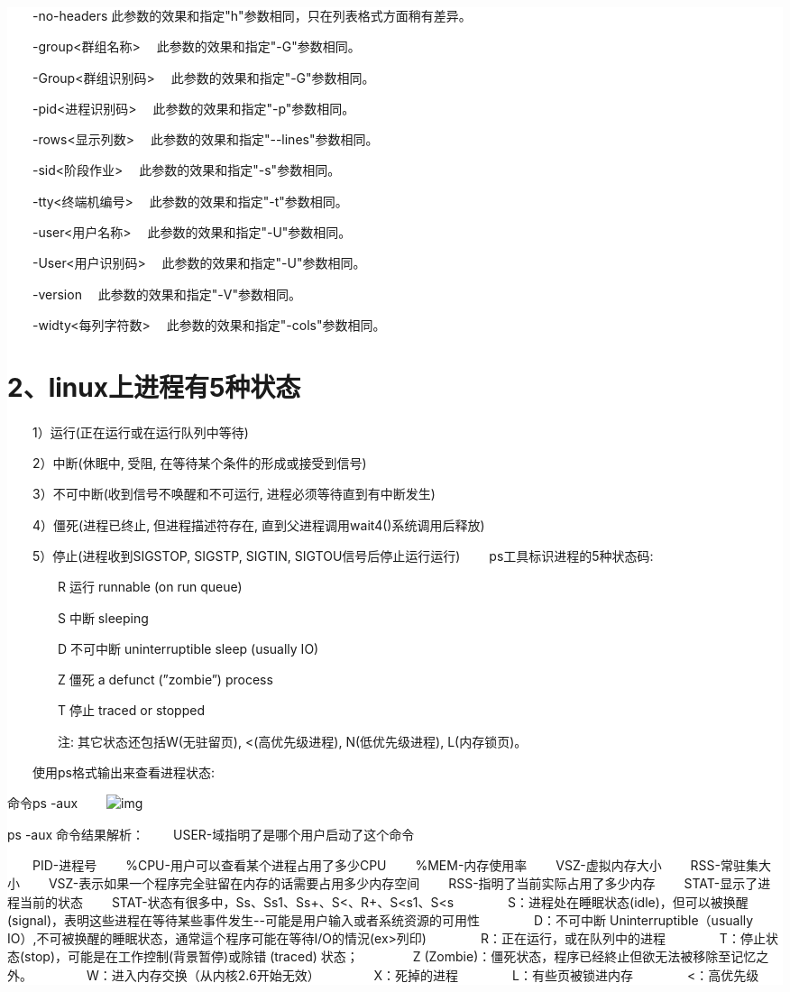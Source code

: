　　-no-headers 此参数的效果和指定"h"参数相同，只在列表格式方面稍有差异。

　　-group<群组名称> 　此参数的效果和指定"-G"参数相同。

　　-Group<群组识别码> 　此参数的效果和指定"-G"参数相同。

　　-pid<进程识别码> 　此参数的效果和指定"-p"参数相同。

　　-rows<显示列数> 　此参数的效果和指定"--lines"参数相同。

　　-sid<阶段作业> 　此参数的效果和指定"-s"参数相同。

　　-tty<终端机编号> 　此参数的效果和指定"-t"参数相同。

　　-user<用户名称> 　此参数的效果和指定"-U"参数相同。

　　-User<用户识别码> 　此参数的效果和指定"-U"参数相同。

　　-version 　此参数的效果和指定"-V"参数相同。

　　-widty<每列字符数> 　此参数的效果和指定"-cols"参数相同。

# **2、linux上进程有5种状态**

　　1）运行(正在运行或在运行队列中等待)

　　2）中断(休眠中, 受阻, 在等待某个条件的形成或接受到信号)

　　3）不可中断(收到信号不唤醒和不可运行, 进程必须等待直到有中断发生)

　　4）僵死(进程已终止, 但进程描述符存在, 直到父进程调用wait4()系统调用后释放)

　　5）停止(进程收到SIGSTOP, SIGSTP, SIGTIN, SIGTOU信号后停止运行运行)
　　ps工具标识进程的5种状态码:

　　　　R 运行 runnable (on run queue)

　　　　S 中断 sleeping

　　　　D 不可中断 uninterruptible sleep (usually IO)

　　　　Z 僵死 a defunct (”zombie”) process

　　　　T 停止 traced or stopped

　　　　注: 其它状态还包括W(无驻留页), <(高优先级进程), N(低优先级进程), L(内存锁页)。

　　使用ps格式输出来查看进程状态:

命令ps -aux
　　![img](https://img2020.cnblogs.com/blog/1192489/202003/1192489-20200327105325701-908980871.png)

ps -aux 命令结果解析：
　　USER-域指明了是哪个用户启动了这个命令

　　PID-进程号
　　%CPU-用户可以查看某个进程占用了多少CPU
　　%MEM-内存使用率
　　VSZ-虚拟内存大小
　　RSS-常驻集大小
　　VSZ-表示如果一个程序完全驻留在内存的话需要占用多少内存空间
　　RSS-指明了当前实际占用了多少内存
　　STAT-显示了进程当前的状态
　　STAT-状态有很多中，Ss、Ss1、Ss+、S<、R+、S<s1、S<s
　　　　S：进程处在睡眠状态(idle)，但可以被换醒(signal)，表明这些进程在等待某些事件发生--可能是用户输入或者系统资源的可用性
　　　　D：不可中断 Uninterruptible（usually IO）,不可被换醒的睡眠状态，通常這个程序可能在等待I/O的情況(ex>列印)
　　　　R：正在运行，或在队列中的进程
　　　　T：停止状态(stop)，可能是在工作控制(背景暂停)或除错 (traced) 状态；
　　　　Z (Zombie)：僵死状态，程序已经終止但欲无法被移除至记忆之外。
　　　　W：进入内存交换（从内核2.6开始无效）
　　　　X：死掉的进程
　　　　L：有些页被锁进内存
　　　　<：高优先级